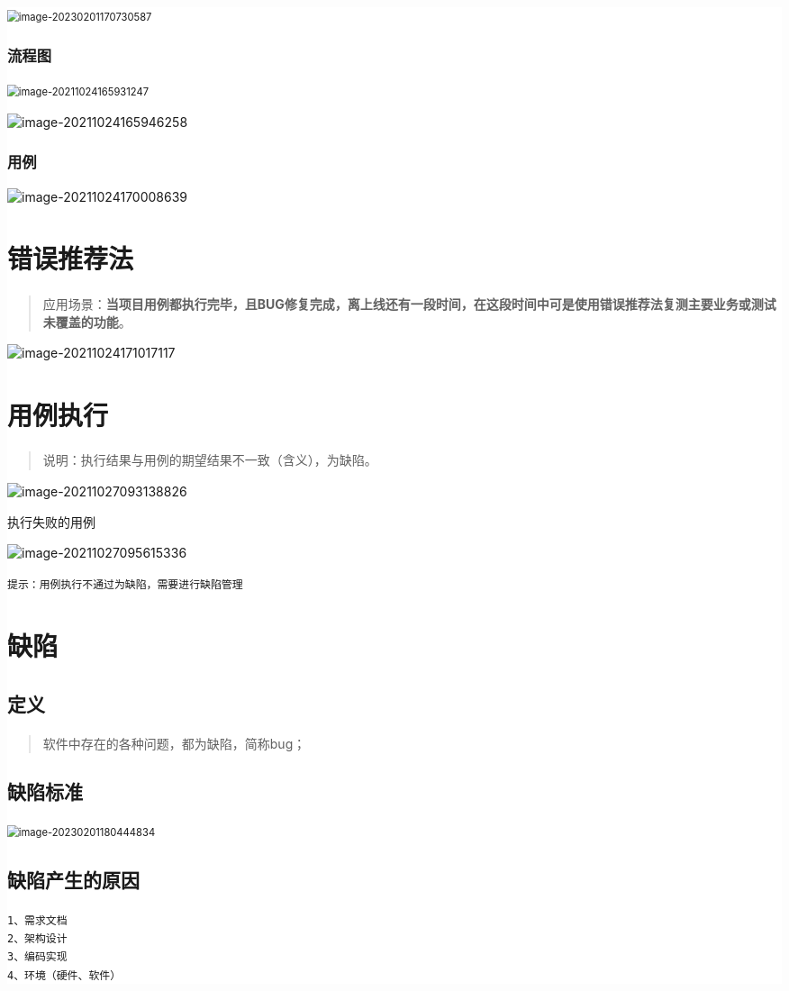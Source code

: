 <img src="https://edu-8673.oss-cn-beijing.aliyuncs.com/img2023.2.30/202302011707656.png" alt="image-20230201170730587" style="zoom: 80%;" />

### 流程图

<img src="https://edu-8673.oss-cn-beijing.aliyuncs.com/img2023.2.30/202302011706478.png" alt="image-20211024165931247" style="zoom:80%;" />

![image-20211024165946258](https://edu-8673.oss-cn-beijing.aliyuncs.com/img2023.2.30/202302011535906.png)

### 用例

![image-20211024170008639](https://edu-8673.oss-cn-beijing.aliyuncs.com/img2023.2.30/202302011535371.png)

# 错误推荐法

> 应用场景：**当项目用例都执行完毕，且BUG修复完成，离上线还有一段时间，在这段时间中可是使用错误推荐法复测主要业务或测试未覆盖的功能**。

![image-20211024171017117](https://edu-8673.oss-cn-beijing.aliyuncs.com/img2023.2.30/202302011535066.png)

# 用例执行

> 说明：执行结果与用例的期望结果不一致（含义），为缺陷。

![image-20211027093138826](https://edu-8673.oss-cn-beijing.aliyuncs.com/img2023.2.30/202302011720783.png)



执行失败的用例

![image-20211027095615336](https://edu-8673.oss-cn-beijing.aliyuncs.com/img2023.2.30/202302011720782.png)

```
提示：用例执行不通过为缺陷，需要进行缺陷管理
```

# 缺陷

## 定义

> 软件中存在的各种问题，都为缺陷，简称bug；

## 缺陷标准

<img src="https://edu-8673.oss-cn-beijing.aliyuncs.com/img2023.2.30/202302011804889.png" alt="image-20230201180444834" style="zoom: 80%;" />

## 缺陷产生的原因

```
1、需求文档
2、架构设计
3、编码实现
4、环境（硬件、软件）
```
